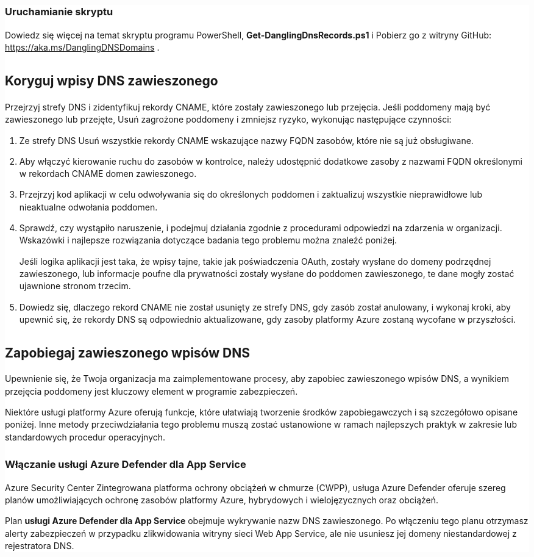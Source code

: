 ### <a name="run-the-script"></a>Uruchamianie skryptu

Dowiedz się więcej na temat skryptu programu PowerShell, **Get-DanglingDnsRecords.ps1** i Pobierz go z witryny GitHub: https://aka.ms/DanglingDNSDomains .

## <a name="remediate-dangling-dns-entries"></a>Koryguj wpisy DNS zawieszonego 

Przejrzyj strefy DNS i zidentyfikuj rekordy CNAME, które zostały zawieszonego lub przejęcia. Jeśli poddomeny mają być zawieszonego lub przejęte, Usuń zagrożone poddomeny i zmniejsz ryzyko, wykonując następujące czynności:

1. Ze strefy DNS Usuń wszystkie rekordy CNAME wskazujące nazwy FQDN zasobów, które nie są już obsługiwane.

1. Aby włączyć kierowanie ruchu do zasobów w kontrolce, należy udostępnić dodatkowe zasoby z nazwami FQDN określonymi w rekordach CNAME domen zawieszonego.

1. Przejrzyj kod aplikacji w celu odwoływania się do określonych poddomen i zaktualizuj wszystkie nieprawidłowe lub nieaktualne odwołania poddomen.

1. Sprawdź, czy wystąpiło naruszenie, i podejmuj działania zgodnie z procedurami odpowiedzi na zdarzenia w organizacji. Wskazówki i najlepsze rozwiązania dotyczące badania tego problemu można znaleźć poniżej.

    Jeśli logika aplikacji jest taka, że wpisy tajne, takie jak poświadczenia OAuth, zostały wysłane do domeny podrzędnej zawieszonego, lub informacje poufne dla prywatności zostały wysłane do poddomen zawieszonego, te dane mogły zostać ujawnione stronom trzecim.

1. Dowiedz się, dlaczego rekord CNAME nie został usunięty ze strefy DNS, gdy zasób został anulowany, i wykonaj kroki, aby upewnić się, że rekordy DNS są odpowiednio aktualizowane, gdy zasoby platformy Azure zostaną wycofane w przyszłości.


## <a name="prevent-dangling-dns-entries"></a>Zapobiegaj zawieszonego wpisów DNS

Upewnienie się, że Twoja organizacja ma zaimplementowane procesy, aby zapobiec zawieszonego wpisów DNS, a wynikiem przejęcia poddomeny jest kluczowy element w programie zabezpieczeń.

Niektóre usługi platformy Azure oferują funkcje, które ułatwiają tworzenie środków zapobiegawczych i są szczegółowo opisane poniżej. Inne metody przeciwdziałania tego problemu muszą zostać ustanowione w ramach najlepszych praktyk w zakresie lub standardowych procedur operacyjnych.

### <a name="enable-azure-defender-for-app-service"></a>Włączanie usługi Azure Defender dla App Service

Azure Security Center Zintegrowana platforma ochrony obciążeń w chmurze (CWPP), usługa Azure Defender oferuje szereg planów umożliwiających ochronę zasobów platformy Azure, hybrydowych i wielojęzycznych oraz obciążeń.

Plan **usługi Azure Defender dla App Service** obejmuje wykrywanie nazw DNS zawieszonego. Po włączeniu tego planu otrzymasz alerty zabezpieczeń w przypadku zlikwidowania witryny sieci Web App Service, ale nie usuniesz jej domeny niestandardowej z rejestratora DNS.
